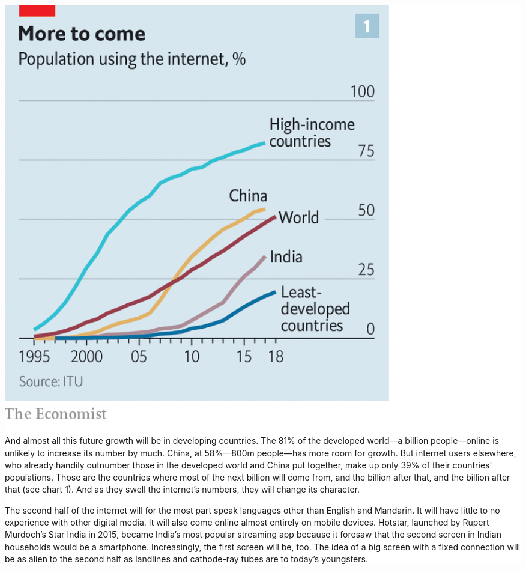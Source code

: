 ![image](images/20190608_FBC206.png) 

And almost all this future growth will be in developing countries. The 81% of the developed world—a billion people—online is unlikely to increase its number by much. China, at 58%—800m people—has more room for growth. But internet users elsewhere, who already handily outnumber those in the developed world and China put together, make up only 39% of their countries’ populations. Those are the countries where most of the next billion will come from, and the billion after that, and the billion after that (see chart 1). And as they swell the internet’s numbers, they will change its character. 

The second half of the internet will for the most part speak languages other than English and Mandarin. It will have little to no experience with other digital media. It will also come online almost entirely on mobile devices. Hotstar, launched by Rupert Murdoch’s Star India in 2015, became India’s most popular streaming app because it foresaw that the second screen in Indian households would be a smartphone. Increasingly, the first screen will be, too. The idea of a big screen with a fixed connection will be as alien to the second half as landlines and cathode-ray tubes are to today’s youngsters. 
